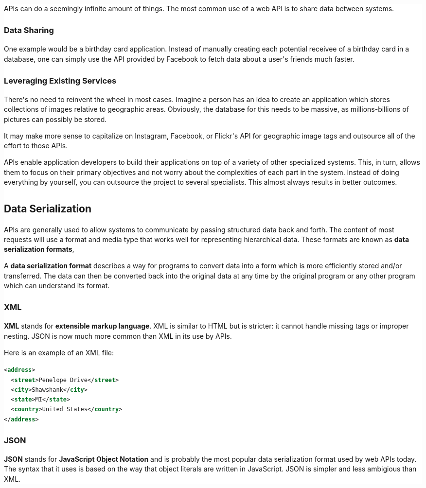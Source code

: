 APIs can do a seemingly infinite amount of things. The most common use of a web API is to share data between systems. 

### Data Sharing

One example would be a birthday card application. Instead of manually creating each potential receivee of a birthday card in a database, one can simply use the API provided by Facebook to fetch data about a user's friends much faster.

### Leveraging Existing Services

There's no need to reinvent the wheel in most cases. Imagine a person has an idea to create an application which stores collections of images relative to geographic areas. Obviously, the database for this needs to be massive, as millions-billions of pictures can possibly be stored. 

It may make more sense to capitalize on Instagram, Facebook, or Flickr's API for geographic image tags and outsource all of the effort to those APIs.

APIs enable application developers to build their applications on top of a variety of other specialized systems. This, in turn, allows them to focus on their primary objectives and not worry about the complexities of each part in the system. Instead of doing everything by yourself, you can outsource the project to several specialists. This almost always results in better outcomes.

## Data Serialization

APIs are generally used to allow systems to communicate by passing structured data back and forth. The content of most requests will use a format and media type that works well for representing hierarchical data. These formats are known as **data serialization formats**,

A **data serialization format** describes a way for programs to convert data into a form which is more efficiently stored and/or transferred. The data can then be converted back into the original data at any time by the original program or any other program which can understand its format.

### XML

**XML** stands for **extensible markup language**. XML is similar to HTML but is stricter: it cannot handle missing tags or improper nesting. JSON is now much more common than XML in its use by APIs.

Here is an example of an XML file:

```xml
<address>
  <street>Penelope Drive</street>
  <city>Shawshank</city>
  <state>MI</state>
  <country>United States</country>
</address>
```
### JSON

**JSON** stands for **JavaScript Object Notation** and is probably the most popular data serialization format used by web APIs today. The syntax that it uses is based on the way that object literals are written in JavaScript. JSON is simpler and less ambigious than XML.
